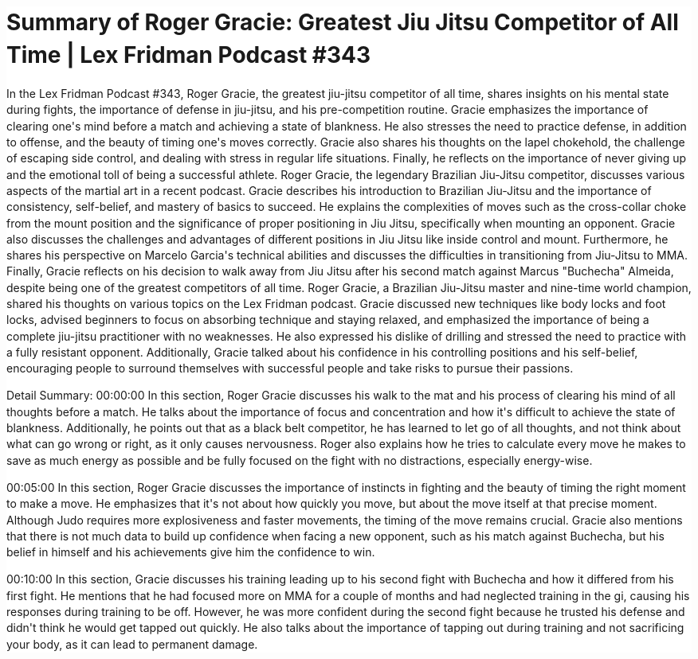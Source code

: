 # Summary of Roger Gracie: Greatest Jiu Jitsu Competitor of All Time | Lex Fridman Podcast #343

In the Lex Fridman Podcast #343, Roger Gracie, the greatest jiu-jitsu competitor of all time, shares insights on his mental state during fights, the importance of defense in jiu-jitsu, and his pre-competition routine. Gracie emphasizes the importance of clearing one's mind before a match and achieving a state of blankness. He also stresses the need to practice defense, in addition to offense, and the beauty of timing one's moves correctly. Gracie also shares his thoughts on the lapel chokehold, the challenge of escaping side control, and dealing with stress in regular life situations. Finally, he reflects on the importance of never giving up and the emotional toll of being a successful athlete.
Roger Gracie, the legendary Brazilian Jiu-Jitsu competitor, discusses various aspects of the martial art in a recent podcast. Gracie describes his introduction to Brazilian Jiu-Jitsu and the importance of consistency, self-belief, and mastery of basics to succeed. He explains the complexities of moves such as the cross-collar choke from the mount position and the significance of proper positioning in Jiu Jitsu, specifically when mounting an opponent. Gracie also discusses the challenges and advantages of different positions in Jiu Jitsu like inside control and mount. Furthermore, he shares his perspective on Marcelo Garcia's technical abilities and discusses the difficulties in transitioning from Jiu-Jitsu to MMA. Finally, Gracie reflects on his decision to walk away from Jiu Jitsu after his second match against Marcus "Buchecha" Almeida, despite being one of the greatest competitors of all time.
Roger Gracie, a Brazilian Jiu-Jitsu master and nine-time world champion, shared his thoughts on various topics on the Lex Fridman podcast. Gracie discussed new techniques like body locks and foot locks, advised beginners to focus on absorbing technique and staying relaxed, and emphasized the importance of being a complete jiu-jitsu practitioner with no weaknesses. He also expressed his dislike of drilling and stressed the need to practice with a fully resistant opponent. Additionally, Gracie talked about his confidence in his controlling positions and his self-belief, encouraging people to surround themselves with successful people and take risks to pursue their passions.

Detail Summary: 
00:00:00
In this section, Roger Gracie discusses his walk to the mat and his process of clearing his mind of all thoughts before a match. He talks about the importance of focus and concentration and how it's difficult to achieve the state of blankness. Additionally, he points out that as a black belt competitor, he has learned to let go of all thoughts, and not think about what can go wrong or right, as it only causes nervousness. Roger also explains how he tries to calculate every move he makes to save as much energy as possible and be fully focused on the fight with no distractions, especially energy-wise.

00:05:00
In this section, Roger Gracie discusses the importance of instincts in fighting and the beauty of timing the right moment to make a move. He emphasizes that it's not about how quickly you move, but about the move itself at that precise moment. Although Judo requires more explosiveness and faster movements, the timing of the move remains crucial. Gracie also mentions that there is not much data to build up confidence when facing a new opponent, such as his match against Buchecha, but his belief in himself and his achievements give him the confidence to win.

00:10:00
In this section, Gracie discusses his training leading up to his second fight with Buchecha and how it differed from his first fight. He mentions that he had focused more on MMA for a couple of months and had neglected training in the gi, causing his responses during training to be off. However, he was more confident during the second fight because he trusted his defense and didn't think he would get tapped out quickly. He also talks about the importance of tapping out during training and not sacrificing your body, as it can lead to permanent damage.
